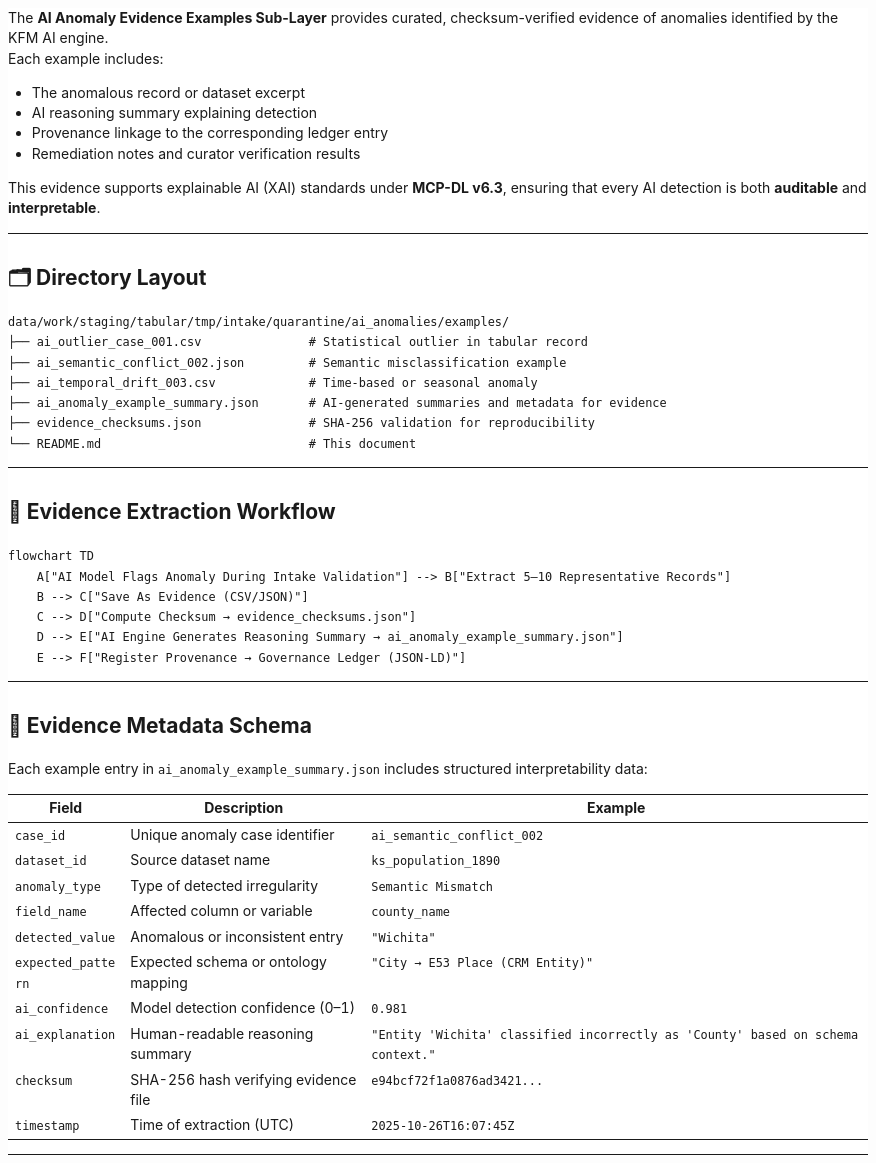 The **AI Anomaly Evidence Examples Sub-Layer** provides curated, checksum-verified evidence of anomalies identified by the KFM AI engine.  
Each example includes:
- The anomalous record or dataset excerpt  
- AI reasoning summary explaining detection  
- Provenance linkage to the corresponding ledger entry  
- Remediation notes and curator verification results  

This evidence supports explainable AI (XAI) standards under **MCP-DL v6.3**, ensuring that every AI detection is both **auditable** and **interpretable**.

---

## 🗂️ Directory Layout

```text
data/work/staging/tabular/tmp/intake/quarantine/ai_anomalies/examples/
├── ai_outlier_case_001.csv               # Statistical outlier in tabular record
├── ai_semantic_conflict_002.json         # Semantic misclassification example
├── ai_temporal_drift_003.csv             # Time-based or seasonal anomaly
├── ai_anomaly_example_summary.json       # AI-generated summaries and metadata for evidence
├── evidence_checksums.json               # SHA-256 validation for reproducibility
└── README.md                             # This document
````

---

## 🔁 Evidence Extraction Workflow

```mermaid
flowchart TD
    A["AI Model Flags Anomaly During Intake Validation"] --> B["Extract 5–10 Representative Records"]
    B --> C["Save As Evidence (CSV/JSON)"]
    C --> D["Compute Checksum → evidence_checksums.json"]
    D --> E["AI Engine Generates Reasoning Summary → ai_anomaly_example_summary.json"]
    E --> F["Register Provenance → Governance Ledger (JSON-LD)"]
```

---

## 📄 Evidence Metadata Schema

Each example entry in `ai_anomaly_example_summary.json` includes structured interpretability data:

| Field              | Description                          | Example                                                                          |
| ------------------ | ------------------------------------ | -------------------------------------------------------------------------------- |
| `case_id`          | Unique anomaly case identifier       | `ai_semantic_conflict_002`                                                       |
| `dataset_id`       | Source dataset name                  | `ks_population_1890`                                                             |
| `anomaly_type`     | Type of detected irregularity        | `Semantic Mismatch`                                                              |
| `field_name`       | Affected column or variable          | `county_name`                                                                    |
| `detected_value`   | Anomalous or inconsistent entry      | `"Wichita"`                                                                      |
| `expected_pattern` | Expected schema or ontology mapping  | `"City → E53 Place (CRM Entity)"`                                                |
| `ai_confidence`    | Model detection confidence (0–1)     | `0.981`                                                                          |
| `ai_explanation`   | Human-readable reasoning summary     | `"Entity 'Wichita' classified incorrectly as 'County' based on schema context."` |
| `checksum`         | SHA-256 hash verifying evidence file | `e94bcf72f1a0876ad3421...`                                                       |
| `timestamp`        | Time of extraction (UTC)             | `2025-10-26T16:07:45Z`                                                           |

---